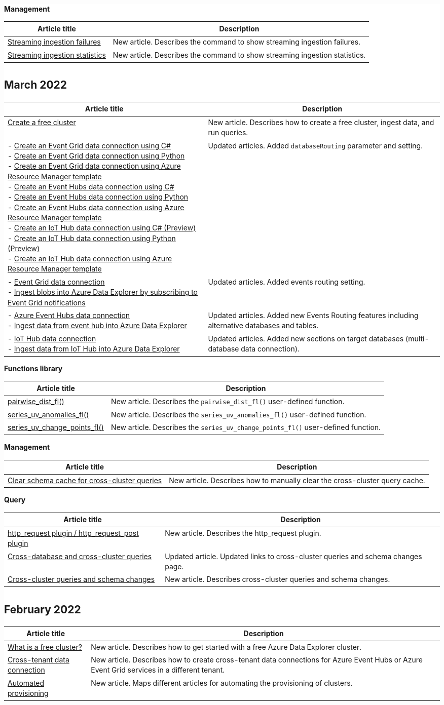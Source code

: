 **Management**

| Article title | Description |
|--|--|
| [Streaming ingestion failures](kusto/management/streamingingestionfailures.md) | New article. Describes the command to show streaming ingestion failures. |
| [Streaming ingestion statistics](kusto/management/streamingingestionstatistics.md) | New article. Describes the command to show streaming ingestion statistics. |

## March 2022

| Article title | Description |
|--|--|
| [Create a free cluster](start-for-free-web-ui.md) | New article. Describes how to create a free cluster, ingest data, and run queries. |
| - [Create an Event Grid data connection using C\#](data-connection-event-grid-csharp.md)<br />- [Create an Event Grid data connection using Python](data-connection-event-grid-python.md)<br />- [Create an Event Grid data connection using Azure Resource Manager template](data-connection-event-grid-resource-manager.md)<br />- [Create an Event Hubs data connection using C\#](data-connection-event-hub-csharp.md)<br />- [Create an Event Hubs data connection using Python](data-connection-event-hub-python.md)<br />- [Create an Event Hubs data connection using Azure Resource Manager template](data-connection-event-hub-resource-manager.md)<br />- [Create an IoT Hub data connection using C\# (Preview)](data-connection-iot-hub-csharp.md)<br />- [Create an IoT Hub data connection using Python (Preview)](data-connection-iot-hub-python.md)<br />- [Create an IoT Hub data connection using Azure Resource Manager template](data-connection-iot-hub-resource-manager.md) | Updated articles. Added `databaseRouting` parameter and setting. |
| - [Event Grid data connection](ingest-data-event-grid-overview.md)<br />- [Ingest blobs into Azure Data Explorer by subscribing to Event Grid notifications](ingest-data-event-grid.md) | Updated articles. Added events routing setting. |
| - [Azure Event Hubs data connection](ingest-data-event-hub-overview.md)<br />- [Ingest data from event hub into Azure Data Explorer](ingest-data-event-hub.md) | Updated articles. Added new Events Routing features including alternative databases and tables. |
| - [IoT Hub data connection](ingest-data-iot-hub-overview.md)<br />- [Ingest data from IoT Hub into Azure Data Explorer](ingest-data-iot-hub.md) | Updated articles. Added new sections on target databases (multi-database data connection). |

**Functions library**

| Article title | Description |
|--|--|
| [pairwise_dist_fl()](kusto/functions-library/pairwise-dist-fl.md) | New article. Describes the `pairwise_dist_fl()` user-defined function. |
| [series_uv_anomalies_fl()](kusto/functions-library/series-uv-anomalies-fl.md) | New article. Describes the `series_uv_anomalies_fl()` user-defined function. |
| [series_uv_change_points_fl()](kusto/functions-library/series-uv-change-points-fl.md) | New article. Describes the `series_uv_change_points_fl()` user-defined function. |

**Management**

| Article title | Description |
|--|--|
| [Clear schema cache for cross-cluster queries](kusto/management/clear-cross-cluster-schema-cache.md) | New article. Describes how to manually clear the cross-cluster query cache. |

**Query**

| Article title | Description |
|--|--|
| [http_request plugin / http_request_post plugin](kusto/query/http-request-plugin.md) | New article. Describes the http_request plugin. |
| [Cross-database and cross-cluster queries](kusto/query/cross-cluster-or-database-queries.md) | Updated article. Updated links to cross-cluster queries and schema changes page. |
| [Cross-cluster queries and schema changes](kusto/concepts/cross-cluster-and-schema-changes.md) | New article. Describes cross-cluster queries and schema changes. |

## February 2022

| Article title | Description |
|--|--|
| [What is a free cluster?](start-for-free.md) | New article. Describes how to get started with a free Azure Data Explorer cluster. |
| [Cross-tenant data connection](ingest-data-cross-tenant.md) | New article. Describes how to create cross-tenant data connections for Azure Event Hubs or Azure Event Grid services in a different tenant. |
| [Automated provisioning](automated-deploy-overview.md) | New article. Maps different articles for automating the provisioning of clusters. |
